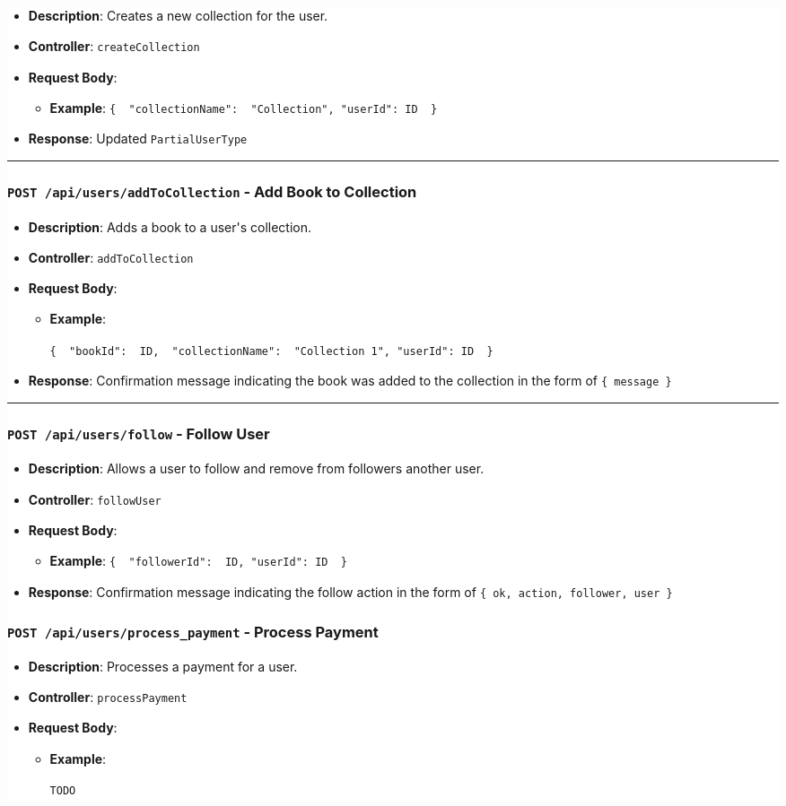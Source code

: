 -   **Description**: Creates a new collection for the user.
    
-   **Controller**: `createCollection`
    
-   **Request Body**:
    
    -   **Example**:
        `{  "collectionName":  "Collection",
        "userId": ID  }` 
        
-   **Response**: Updated `PartialUserType`
----------
### **`POST /api/users/addToCollection`** - **Add Book to Collection**

-   **Description**: Adds a book to a user's collection.
    
-   **Controller**: `addToCollection`
    
-   **Request Body**:
    
    -   **Example**:
        
        `{  "bookId":  ID,  "collectionName":  "Collection 1",
        "userId": ID  }` 
        
-   **Response**: Confirmation message indicating the book was added to the collection in the form of `{ message }`
----------
### **`POST /api/users/follow`** - **Follow User**

-   **Description**: Allows a user to follow and remove from followers another user.
    
-   **Controller**: `followUser`
    
-   **Request Body**:
    
    -   **Example**:
        `{  "followerId":  ID,
        "userId": ID  }` 
        
-   **Response**: Confirmation message indicating the follow action in the form of `{ ok, action, follower, user }`

    

### **`POST /api/users/process_payment`** - **Process Payment**

-   **Description**: Processes a payment for a user.
    
-   **Controller**: `processPayment`
    
-   **Request Body**:
    
    -   **Example**: 
        
        `TODO` 
        
